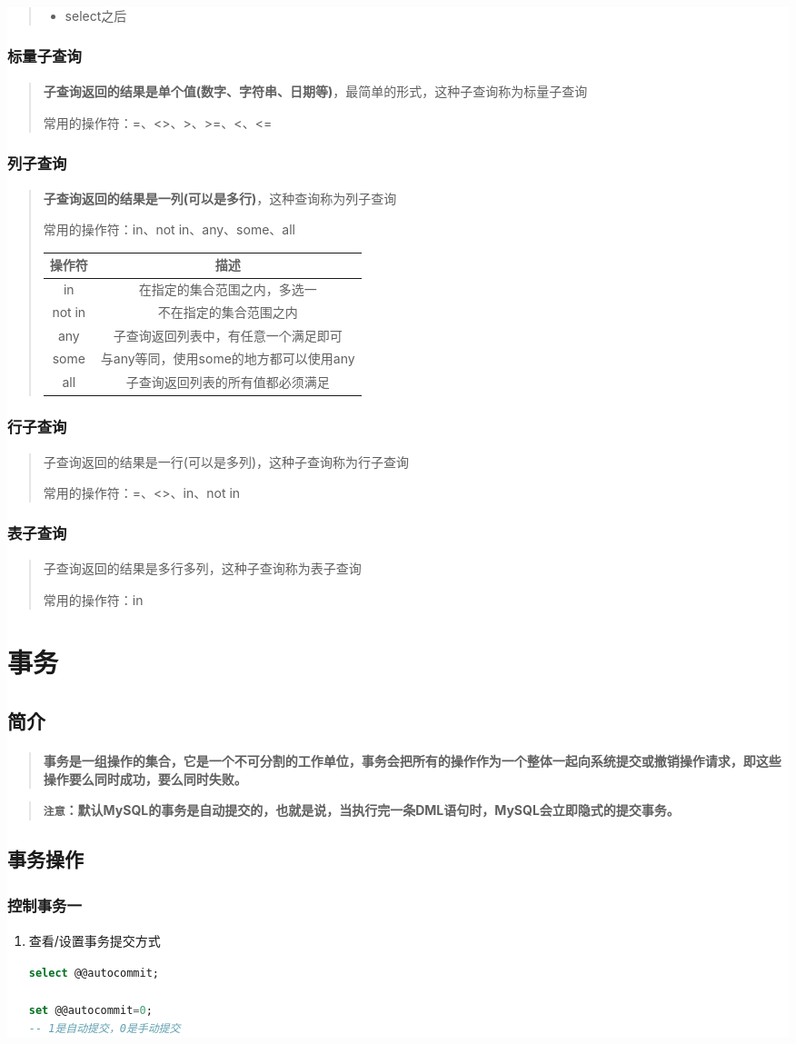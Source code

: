 >    * select之后

### 标量子查询

> **子查询返回的结果是单个值(数字、字符串、日期等)**，最简单的形式，这种子查询称为标量子查询
>
> 常用的操作符：=、<>、>、>=、<、<=

### 列子查询

> **子查询返回的结果是一列(可以是多行)**，这种查询称为列子查询
>
> 常用的操作符：in、not in、any、some、all
>
> | 操作符 |                  描述                  |
> | :----: | :------------------------------------: |
> |   in   |      在指定的集合范围之内，多选一      |
> | not in |         不在指定的集合范围之内         |
> |  any   |  子查询返回列表中，有任意一个满足即可  |
> |  some  | 与any等同，使用some的地方都可以使用any |
> |  all   |    子查询返回列表的所有值都必须满足    |

### 行子查询

> 子查询返回的结果是一行(可以是多列)，这种子查询称为行子查询
>
> 常用的操作符：=、<>、in、not in

### 表子查询

> 子查询返回的结果是多行多列，这种子查询称为表子查询
>
> 常用的操作符：in

# 事务

## 简介

> **事务是一组操作的集合，它是一个不可分割的工作单位，事务会把所有的操作作为一个整体一起向系统提交或撤销操作请求，即这些操作要么同时成功，要么同时失败。**

> **`注意`：默认MySQL的事务是自动提交的，也就是说，当执行完一条DML语句时，MySQL会立即隐式的提交事务。**

## 事务操作

### 控制事务一

1. 查看/设置事务提交方式

   ```sql
   select @@autocommit;
   
   set @@autocommit=0;
   -- 1是自动提交，0是手动提交
   ```
